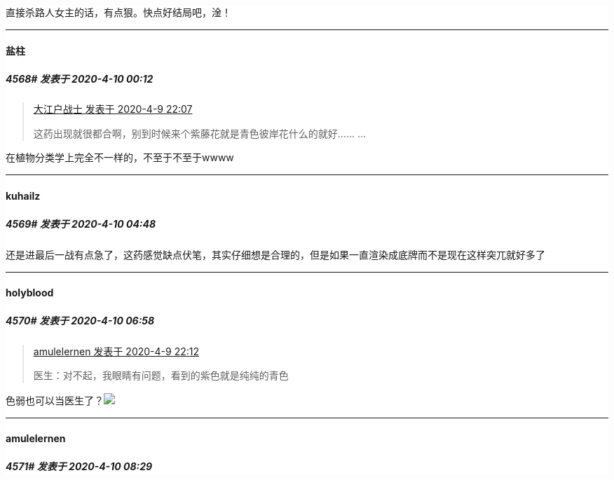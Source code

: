 


直接杀路人女主的话，有点狠。快点好结局吧，淦！







*****

####  盐柱  
##### 4568#       发表于 2020-4-10 00:12



<blockquote><a href="httphttps://bbs.saraba1st.com/2b/forum.php?mod=redirect&amp;goto=findpost&amp;pid=47029677&amp;ptid=1577554" target="_blank">大江户战士 发表于 2020-4-9 22:07</a>

这药出现就很都合啊，别到时候来个紫藤花就是青色彼岸花什么的就好…… ...</blockquote>
在植物分类学上完全不一样的，不至于不至于wwww







*****

####  kuhailz  
##### 4569#       发表于 2020-4-10 04:48




还是进最后一战有点急了，这药感觉缺点伏笔，其实仔细想是合理的，但是如果一直渲染成底牌而不是现在这样突兀就好多了







*****

####  holyblood  
##### 4570#       发表于 2020-4-10 06:58



<blockquote><a href="httphttps://bbs.saraba1st.com/2b/forum.php?mod=redirect&amp;goto=findpost&amp;pid=47029740&amp;ptid=1577554" target="_blank">amulelernen 发表于 2020-4-9 22:12</a>

医生：对不起，我眼睛有问题，看到的紫色就是纯纯的青色</blockquote>
色弱也可以当医生了？<img src="https://static.saraba1st.com/image/smiley/face2017/245.png" referrerpolicy="no-referrer">







*****

####  amulelernen  
##### 4571#       发表于 2020-4-10 08:29
